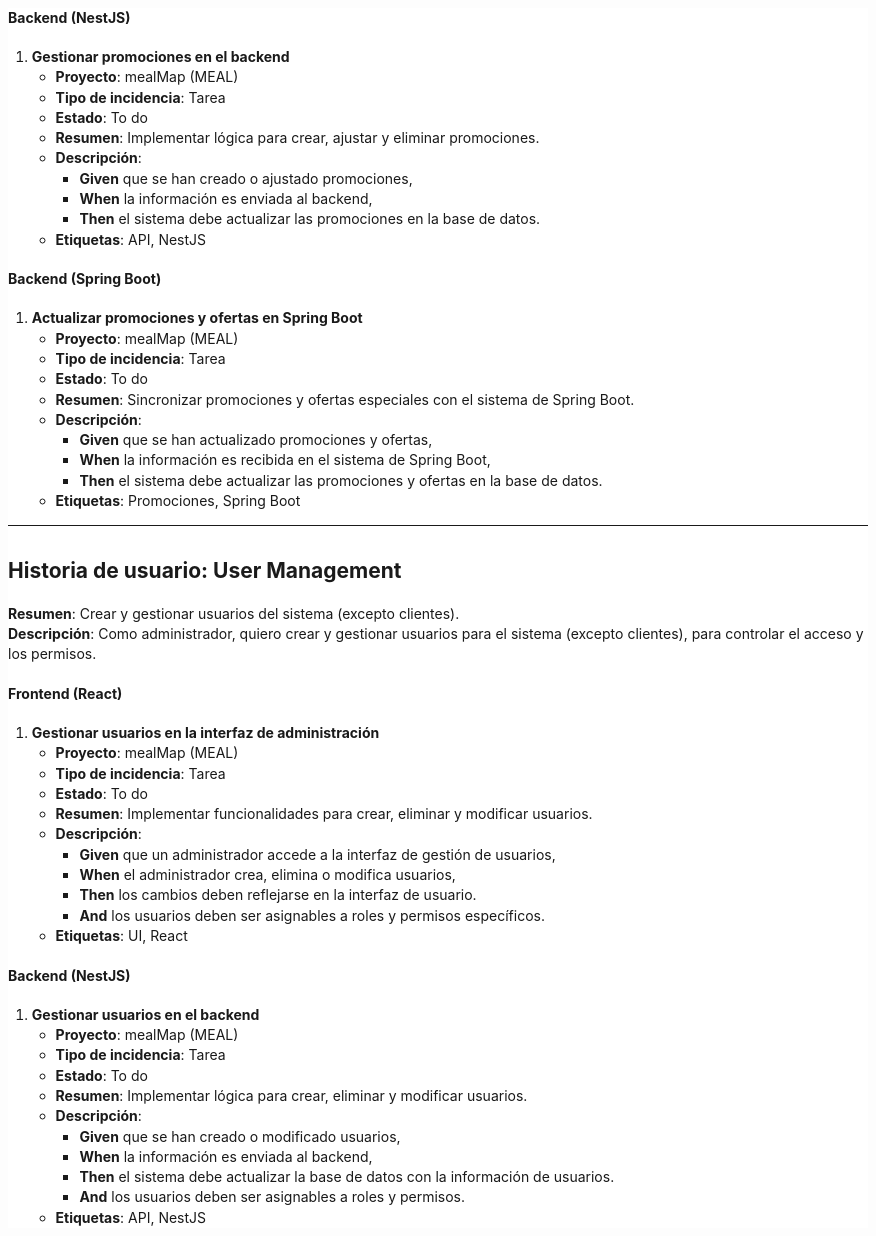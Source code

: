 #### **Backend (NestJS)**

1. **Gestionar promociones en el backend**
   - **Proyecto**: mealMap (MEAL)
   - **Tipo de incidencia**: Tarea
   - **Estado**: To do
   - **Resumen**: Implementar lógica para crear, ajustar y eliminar promociones.
   - **Descripción**: 
     - **Given** que se han creado o ajustado promociones,
     - **When** la información es enviada al backend,
     - **Then** el sistema debe actualizar las promociones en la base de datos.
   - **Etiquetas**: API, NestJS

#### **Backend (Spring Boot)**

1. **Actualizar promociones y ofertas en Spring Boot**
   - **Proyecto**: mealMap (MEAL)
   - **Tipo de incidencia**: Tarea
   - **Estado**: To do
   - **Resumen**: Sincronizar promociones y ofertas especiales con el sistema de Spring Boot.
   - **Descripción**: 
     - **Given** que se han actualizado promociones y ofertas,
     - **When** la información es recibida en el sistema de Spring Boot,
     - **Then** el sistema debe actualizar las promociones y ofertas en la base de datos.
   - **Etiquetas**: Promociones, Spring Boot

---

## Historia de usuario: **User Management**

**Resumen**: Crear y gestionar usuarios del sistema (excepto clientes).  
**Descripción**: Como administrador, quiero crear y gestionar usuarios para el sistema (excepto clientes), para controlar el acceso y los permisos.

#### **Frontend (React)**

1. **Gestionar usuarios en la interfaz de administración**
   - **Proyecto**: mealMap (MEAL)
   - **Tipo de incidencia**: Tarea
   - **Estado**: To do
   - **Resumen**: Implementar funcionalidades para crear, eliminar y modificar usuarios.
   - **Descripción**: 
     - **Given** que un administrador accede a la interfaz de gestión de usuarios,
     - **When** el administrador crea, elimina o modifica usuarios,
     - **Then** los cambios deben reflejarse en la interfaz de usuario.
     - **And** los usuarios deben ser asignables a roles y permisos específicos.
   - **Etiquetas**: UI, React

#### **Backend (NestJS)**

1. **Gestionar usuarios en el backend**
   - **Proyecto**: mealMap (MEAL)
   - **Tipo de incidencia**: Tarea
   - **Estado**: To do
   - **Resumen**: Implementar lógica para crear, eliminar y modificar usuarios.
   - **Descripción**: 
     - **Given** que se han creado o modificado usuarios,
     - **When** la información es enviada al backend,
     - **Then** el sistema debe actualizar la base de datos con la información de usuarios.
     - **And** los usuarios deben ser asignables a roles y permisos.
   - **Etiquetas**: API, NestJS
